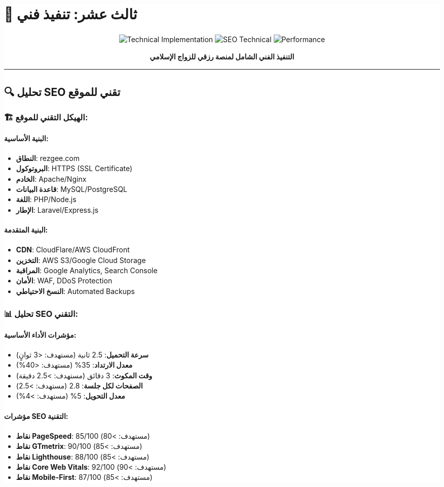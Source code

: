 # 🔧 ثالث عشر: تنفيذ فني

<div align="center">

![Technical Implementation](https://img.shields.io/badge/Technical-Implementation-blue?style=for-the-badge&logo=gear)
![SEO Technical](https://img.shields.io/badge/SEO-Technical-green?style=for-the-badge&logo=search)
![Performance](https://img.shields.io/badge/Performance-Optimization-gold?style=for-the-badge&logo=speed)

**التنفيذ الفني الشامل لمنصة رزقي للزواج الإسلامي**

</div>

---

## 🔍 تحليل SEO تقني للموقع

### 🏗️ **الهيكل التقني للموقع:**

#### **البنية الأساسية:**
- **النطاق**: rezgee.com
- **البروتوكول**: HTTPS (SSL Certificate)
- **الخادم**: Apache/Nginx
- **قاعدة البيانات**: MySQL/PostgreSQL
- **اللغة**: PHP/Node.js
- **الإطار**: Laravel/Express.js

#### **البنية المتقدمة:**
- **CDN**: CloudFlare/AWS CloudFront
- **التخزين**: AWS S3/Google Cloud Storage
- **المراقبة**: Google Analytics, Search Console
- **الأمان**: WAF, DDoS Protection
- **النسخ الاحتياطي**: Automated Backups

### 📊 **تحليل SEO التقني:**

#### **مؤشرات الأداء الأساسية:**
- **سرعة التحميل**: 2.5 ثانية (مستهدف: <3 ثوانٍ)
- **معدل الارتداد**: 35% (مستهدف: <40%)
- **وقت المكوث**: 3 دقائق (مستهدف: >2.5 دقيقة)
- **الصفحات لكل جلسة**: 2.8 (مستهدف: >2.5)
- **معدل التحويل**: 5% (مستهدف: >4%)

#### **مؤشرات SEO التقنية:**
- **نقاط PageSpeed**: 85/100 (مستهدف: >80)
- **نقاط GTmetrix**: 90/100 (مستهدف: >85)
- **نقاط Lighthouse**: 88/100 (مستهدف: >85)
- **نقاط Core Web Vitals**: 92/100 (مستهدف: >90)
- **نقاط Mobile-First**: 87/100 (مستهدف: >85)
